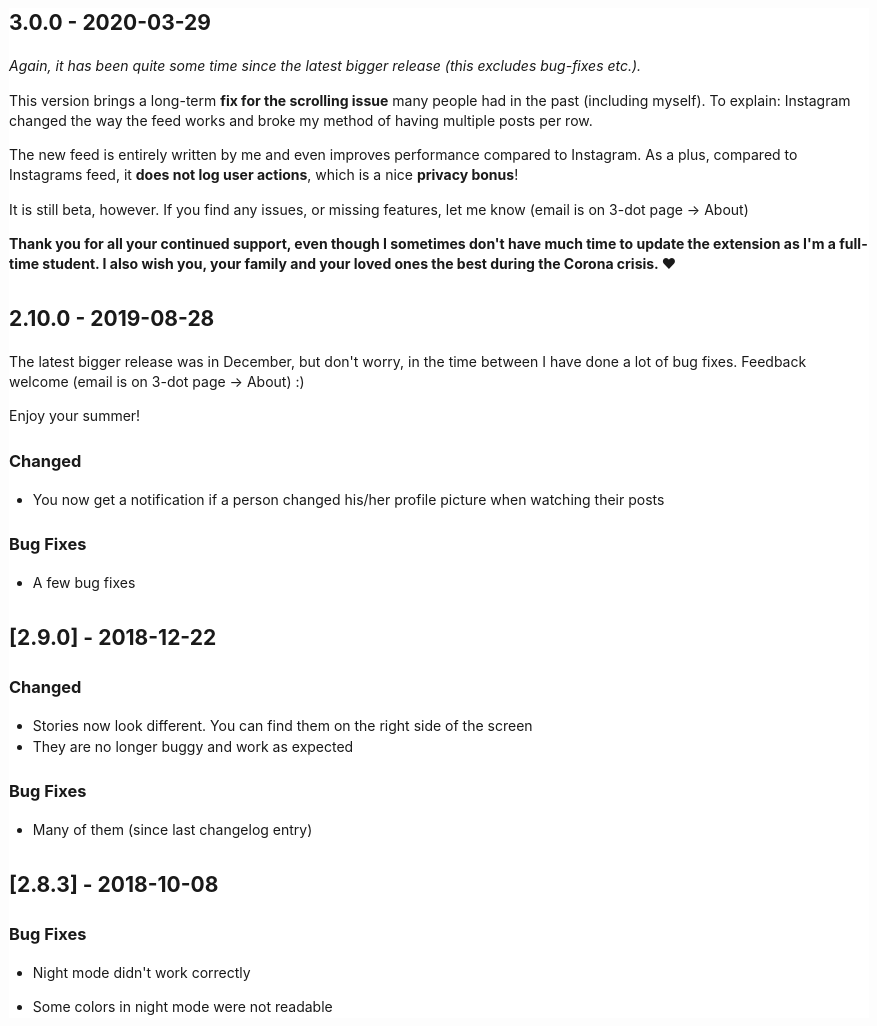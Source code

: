 ## 3.0.0 - 2020-03-29

_Again, it has been quite some time since the latest bigger release (this excludes bug-fixes etc.)._

This version brings a long-term **fix for the scrolling issue** many people had in the past (including myself). To explain: Instagram changed the way the feed works and broke my method of having multiple posts per row.

The new feed is entirely written by me and even improves performance compared to Instagram. As a plus, compared to Instagrams feed, it **does not log user actions**, which is a nice **privacy bonus**!

It is still beta, however. If you find any issues, or missing features, let me know (email is on 3-dot page -> About)

**Thank you for all your continued support, even though I sometimes don't have much time to update the extension as I'm a full-time student. I also wish you, your family and your loved ones the best during the Corona crisis. ♥**

## 2.10.0 - 2019-08-28

The latest bigger release was in December, but don't worry, in the time between I have done a lot of bug fixes. Feedback welcome (email is on 3-dot page -> About) :)

Enjoy your summer!

### Changed

- You now get a notification if a person changed his/her profile picture when watching their posts

### Bug Fixes

- A few bug fixes

## [2.9.0] - 2018-12-22

### Changed

- Stories now look different. You can find them on the right side of the screen
- They are no longer buggy and work as expected

### Bug Fixes

- Many of them (since last changelog entry)

## [2.8.3] - 2018-10-08

### Bug Fixes

- Night mode didn't work correctly

- Some colors in night mode were not readable


[unreleased]: https://github.com/kurtextrem/Improved-for-Instagram/compare/v2.7.0...HEAD
[2.7.0]: https://github.com/kurtextrem/Improved-for-Instagram/compare/v2.6.0...v2.7.0